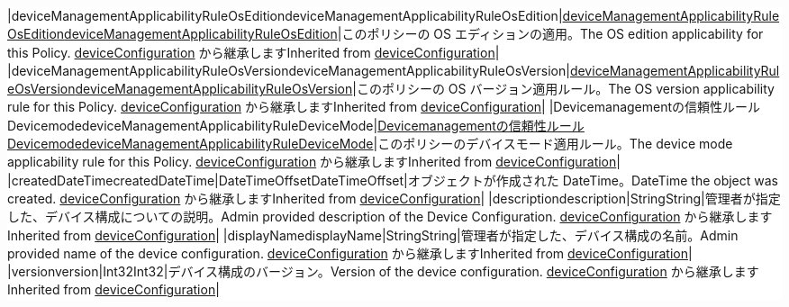 |<span data-ttu-id="ec5ca-150">deviceManagementApplicabilityRuleOsEdition</span><span class="sxs-lookup"><span data-stu-id="ec5ca-150">deviceManagementApplicabilityRuleOsEdition</span></span>|[<span data-ttu-id="ec5ca-151">deviceManagementApplicabilityRuleOsEdition</span><span class="sxs-lookup"><span data-stu-id="ec5ca-151">deviceManagementApplicabilityRuleOsEdition</span></span>](../resources/intune-deviceconfig-devicemanagementapplicabilityruleosedition.md)|<span data-ttu-id="ec5ca-152">このポリシーの OS エディションの適用。</span><span class="sxs-lookup"><span data-stu-id="ec5ca-152">The OS edition applicability for this Policy.</span></span> <span data-ttu-id="ec5ca-153">[deviceConfiguration](../resources/intune-deviceconfig-deviceconfiguration.md) から継承します</span><span class="sxs-lookup"><span data-stu-id="ec5ca-153">Inherited from [deviceConfiguration](../resources/intune-deviceconfig-deviceconfiguration.md)</span></span>|
|<span data-ttu-id="ec5ca-154">deviceManagementApplicabilityRuleOsVersion</span><span class="sxs-lookup"><span data-stu-id="ec5ca-154">deviceManagementApplicabilityRuleOsVersion</span></span>|[<span data-ttu-id="ec5ca-155">deviceManagementApplicabilityRuleOsVersion</span><span class="sxs-lookup"><span data-stu-id="ec5ca-155">deviceManagementApplicabilityRuleOsVersion</span></span>](../resources/intune-deviceconfig-devicemanagementapplicabilityruleosversion.md)|<span data-ttu-id="ec5ca-156">このポリシーの OS バージョン適用ルール。</span><span class="sxs-lookup"><span data-stu-id="ec5ca-156">The OS version applicability rule for this Policy.</span></span> <span data-ttu-id="ec5ca-157">[deviceConfiguration](../resources/intune-deviceconfig-deviceconfiguration.md) から継承します</span><span class="sxs-lookup"><span data-stu-id="ec5ca-157">Inherited from [deviceConfiguration](../resources/intune-deviceconfig-deviceconfiguration.md)</span></span>|
|<span data-ttu-id="ec5ca-158">Devicemanagementの信頼性ルール Devicemode</span><span class="sxs-lookup"><span data-stu-id="ec5ca-158">deviceManagementApplicabilityRuleDeviceMode</span></span>|[<span data-ttu-id="ec5ca-159">Devicemanagementの信頼性ルール Devicemode</span><span class="sxs-lookup"><span data-stu-id="ec5ca-159">deviceManagementApplicabilityRuleDeviceMode</span></span>](../resources/intune-deviceconfig-devicemanagementapplicabilityruledevicemode.md)|<span data-ttu-id="ec5ca-160">このポリシーのデバイスモード適用ルール。</span><span class="sxs-lookup"><span data-stu-id="ec5ca-160">The device mode applicability rule for this Policy.</span></span> <span data-ttu-id="ec5ca-161">[deviceConfiguration](../resources/intune-deviceconfig-deviceconfiguration.md) から継承します</span><span class="sxs-lookup"><span data-stu-id="ec5ca-161">Inherited from [deviceConfiguration](../resources/intune-deviceconfig-deviceconfiguration.md)</span></span>|
|<span data-ttu-id="ec5ca-162">createdDateTime</span><span class="sxs-lookup"><span data-stu-id="ec5ca-162">createdDateTime</span></span>|<span data-ttu-id="ec5ca-163">DateTimeOffset</span><span class="sxs-lookup"><span data-stu-id="ec5ca-163">DateTimeOffset</span></span>|<span data-ttu-id="ec5ca-164">オブジェクトが作成された DateTime。</span><span class="sxs-lookup"><span data-stu-id="ec5ca-164">DateTime the object was created.</span></span> <span data-ttu-id="ec5ca-165">[deviceConfiguration](../resources/intune-deviceconfig-deviceconfiguration.md) から継承します</span><span class="sxs-lookup"><span data-stu-id="ec5ca-165">Inherited from [deviceConfiguration](../resources/intune-deviceconfig-deviceconfiguration.md)</span></span>|
|<span data-ttu-id="ec5ca-166">description</span><span class="sxs-lookup"><span data-stu-id="ec5ca-166">description</span></span>|<span data-ttu-id="ec5ca-167">String</span><span class="sxs-lookup"><span data-stu-id="ec5ca-167">String</span></span>|<span data-ttu-id="ec5ca-168">管理者が指定した、デバイス構成についての説明。</span><span class="sxs-lookup"><span data-stu-id="ec5ca-168">Admin provided description of the Device Configuration.</span></span> <span data-ttu-id="ec5ca-169">[deviceConfiguration](../resources/intune-deviceconfig-deviceconfiguration.md) から継承します</span><span class="sxs-lookup"><span data-stu-id="ec5ca-169">Inherited from [deviceConfiguration](../resources/intune-deviceconfig-deviceconfiguration.md)</span></span>|
|<span data-ttu-id="ec5ca-170">displayName</span><span class="sxs-lookup"><span data-stu-id="ec5ca-170">displayName</span></span>|<span data-ttu-id="ec5ca-171">String</span><span class="sxs-lookup"><span data-stu-id="ec5ca-171">String</span></span>|<span data-ttu-id="ec5ca-172">管理者が指定した、デバイス構成の名前。</span><span class="sxs-lookup"><span data-stu-id="ec5ca-172">Admin provided name of the device configuration.</span></span> <span data-ttu-id="ec5ca-173">[deviceConfiguration](../resources/intune-deviceconfig-deviceconfiguration.md) から継承します</span><span class="sxs-lookup"><span data-stu-id="ec5ca-173">Inherited from [deviceConfiguration](../resources/intune-deviceconfig-deviceconfiguration.md)</span></span>|
|<span data-ttu-id="ec5ca-174">version</span><span class="sxs-lookup"><span data-stu-id="ec5ca-174">version</span></span>|<span data-ttu-id="ec5ca-175">Int32</span><span class="sxs-lookup"><span data-stu-id="ec5ca-175">Int32</span></span>|<span data-ttu-id="ec5ca-176">デバイス構成のバージョン。</span><span class="sxs-lookup"><span data-stu-id="ec5ca-176">Version of the device configuration.</span></span> <span data-ttu-id="ec5ca-177">[deviceConfiguration](../resources/intune-deviceconfig-deviceconfiguration.md) から継承します</span><span class="sxs-lookup"><span data-stu-id="ec5ca-177">Inherited from [deviceConfiguration](../resources/intune-deviceconfig-deviceconfiguration.md)</span></span>|